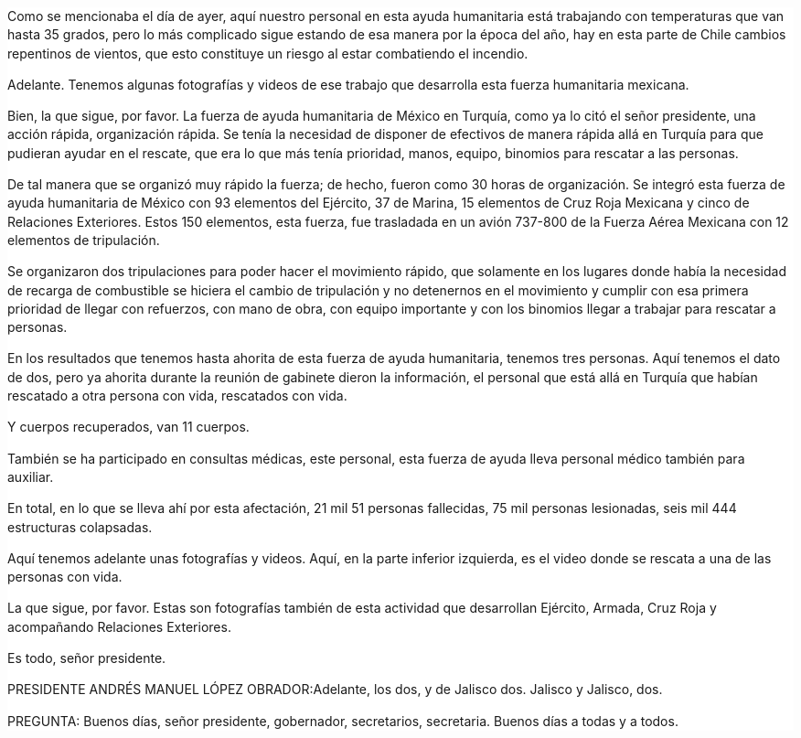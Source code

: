 Como se mencionaba el día de ayer, aquí nuestro personal en esta ayuda
humanitaria está trabajando con temperaturas que van hasta 35 grados, pero lo
más complicado sigue estando de esa manera por la época del año, hay en esta
parte de Chile cambios repentinos de vientos, que esto constituye un riesgo al
estar combatiendo el incendio.

Adelante. Tenemos algunas fotografías y videos de ese trabajo que desarrolla
esta fuerza humanitaria mexicana.

Bien, la que sigue, por favor. La fuerza de ayuda humanitaria de México en
Turquía, como ya lo citó el señor presidente, una acción rápida, organización
rápida. Se tenía la necesidad de disponer de efectivos de manera rápida allá
en Turquía para que pudieran ayudar en el rescate, que era lo que más tenía
prioridad, manos, equipo, binomios para rescatar a las personas.

De tal manera que se organizó muy rápido la fuerza; de hecho, fueron como 30
horas de organización. Se integró esta fuerza de ayuda humanitaria de México
con 93 elementos del Ejército, 37 de Marina, 15 elementos de Cruz Roja
Mexicana y cinco de Relaciones Exteriores. Estos 150 elementos, esta fuerza,
fue trasladada en un avión 737-800 de la Fuerza Aérea Mexicana con 12
elementos de tripulación.

Se organizaron dos tripulaciones para poder hacer el movimiento rápido, que
solamente en los lugares donde había la necesidad de recarga de combustible se
hiciera el cambio de tripulación y no detenernos en el movimiento y cumplir
con esa primera prioridad de llegar con refuerzos, con mano de obra, con
equipo importante y con los binomios llegar a trabajar para rescatar a
personas.

En los resultados que tenemos hasta ahorita de esta fuerza de ayuda
humanitaria, tenemos tres personas. Aquí tenemos el dato de dos, pero ya
ahorita durante la reunión de gabinete dieron la información, el personal que
está allá en Turquía que habían rescatado a otra persona con vida, rescatados
con vida.

Y cuerpos recuperados, van 11 cuerpos.

También se ha participado en consultas médicas, este personal, esta fuerza de
ayuda lleva personal médico también para auxiliar.

En total, en lo que se lleva ahí por esta afectación, 21 mil 51 personas
fallecidas, 75 mil personas lesionadas, seis mil 444 estructuras colapsadas.

Aquí tenemos adelante unas fotografías y videos. Aquí, en la parte inferior
izquierda, es el video donde se rescata a una de las personas con vida.

La que sigue, por favor. Estas son fotografías también de esta actividad que
desarrollan Ejército, Armada, Cruz Roja y acompañando Relaciones Exteriores.

Es todo, señor presidente.

PRESIDENTE ANDRÉS MANUEL LÓPEZ OBRADOR:Adelante, los dos, y de Jalisco dos.
Jalisco y Jalisco, dos.

PREGUNTA: Buenos días, señor presidente, gobernador, secretarios, secretaria.
Buenos días a todas y a todos.
